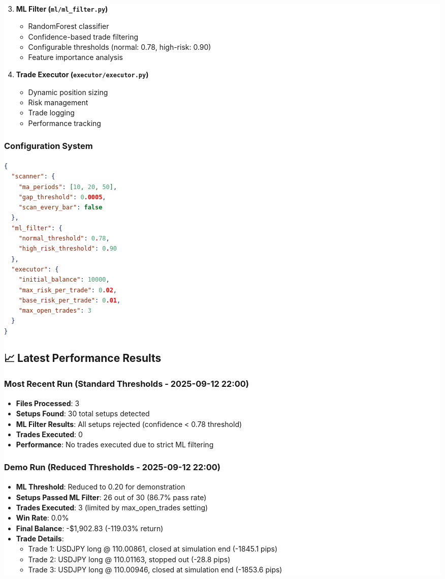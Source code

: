 3. **ML Filter (`ml/ml_filter.py`)**
   - RandomForest classifier
   - Confidence-based trade filtering
   - Configurable thresholds (normal: 0.78, high-risk: 0.90)
   - Feature importance analysis

4. **Trade Executor (`executor/executor.py`)**
   - Dynamic position sizing
   - Risk management
   - Trade logging
   - Performance tracking

### Configuration System
```json
{
  "scanner": {
    "ma_periods": [10, 20, 50],
    "gap_threshold": 0.0005,
    "scan_every_bar": false
  },
  "ml_filter": {
    "normal_threshold": 0.78,
    "high_risk_threshold": 0.90
  },
  "executor": {
    "initial_balance": 10000,
    "max_risk_per_trade": 0.02,
    "base_risk_per_trade": 0.01,
    "max_open_trades": 3
  }
}
```

## 📈 Latest Performance Results

### Most Recent Run (Standard Thresholds - 2025-09-12 22:00)
- **Files Processed**: 3 
- **Setups Found**: 30 total setups detected
- **ML Filter Results**: All setups rejected (confidence < 0.78 threshold)
- **Trades Executed**: 0
- **Performance**: No trades executed due to strict ML filtering

### Demo Run (Reduced Thresholds - 2025-09-12 22:00)
- **ML Threshold**: Reduced to 0.20 for demonstration
- **Setups Passed ML Filter**: 26 out of 30 (86.7% pass rate)
- **Trades Executed**: 3 (limited by max_open_trades setting)
- **Win Rate**: 0.0%
- **Final Balance**: -$1,902.83 (-119.03% return)
- **Trade Details**:
  - Trade 1: USDJPY long @ 110.00861, closed at simulation end (-1845.1 pips)
  - Trade 2: USDJPY long @ 110.01163, stopped out (-28.8 pips)  
  - Trade 3: USDJPY long @ 110.00946, closed at simulation end (-1853.6 pips)
